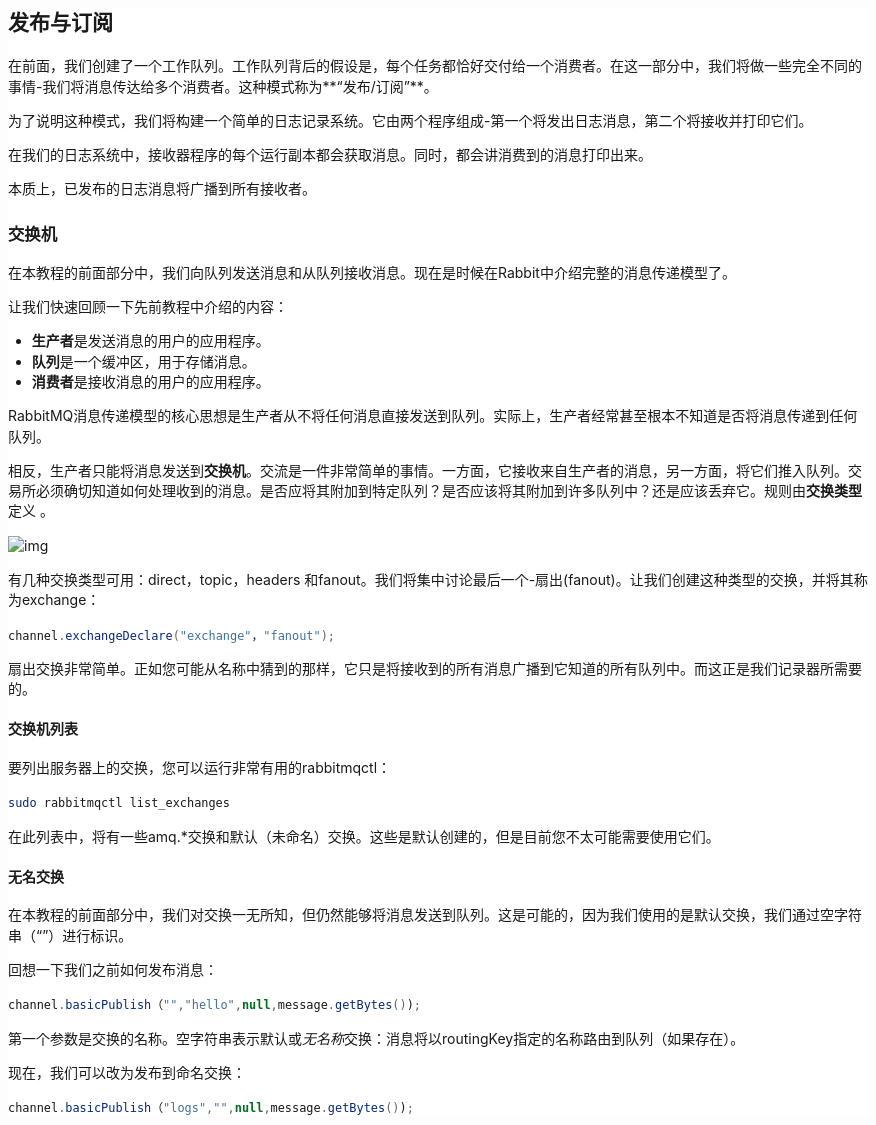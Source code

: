## 发布与订阅

在前面，我们创建了一个工作队列。工作队列背后的假设是，每个任务都恰好交付给一个消费者。在这一部分中，我们将做一些完全不同的事情-我们将消息传达给多个消费者。这种模式称为**“发布/订阅”**。

为了说明这种模式，我们将构建一个简单的日志记录系统。它由两个程序组成-第一个将发出日志消息，第二个将接收并打印它们。

在我们的日志系统中，接收器程序的每个运行副本都会获取消息。同时，都会讲消费到的消息打印出来。

本质上，已发布的日志消息将广播到所有接收者。

### 交换机

在本教程的前面部分中，我们向队列发送消息和从队列接收消息。现在是时候在Rabbit中介绍完整的消息传递模型了。

让我们快速回顾一下先前教程中介绍的内容：

- **生产者**是发送消息的用户的应用程序。
- **队列**是一个缓冲区，用于存储消息。
- **消费者**是接收消息的用户的应用程序。

RabbitMQ消息传递模型的核心思想是生产者从不将任何消息直接发送到队列。实际上，生产者经常甚至根本不知道是否将消息传递到任何队列。

相反，生产者只能将消息发送到**交换机**。交流是一件非常简单的事情。一方面，它接收来自生产者的消息，另一方面，将它们推入队列。交易所必须确切知道如何处理收到的消息。是否应将其附加到特定队列？是否应该将其附加到许多队列中？还是应该丢弃它。规则由**交换类型**定义 。

![img](https://www.rabbitmq.com/img/tutorials/exchanges.png)

有几种交换类型可用：direct，topic，headers 和fanout。我们将集中讨论最后一个-扇出(fanout)。让我们创建这种类型的交换，并将其称为exchange：

```java
channel.exchangeDeclare("exchange"，"fanout");
```

扇出交换非常简单。正如您可能从名称中猜到的那样，它只是将接收到的所有消息广播到它知道的所有队列中。而这正是我们记录器所需要的。

#### 交换机列表

要列出服务器上的交换，您可以运行非常有用的rabbitmqctl：

```bash
sudo rabbitmqctl list_exchanges
```

在此列表中，将有一些amq.*交换和默认（未命名）交换。这些是默认创建的，但是目前您不太可能需要使用它们。

#### 无名交换

在本教程的前面部分中，我们对交换一无所知，但仍然能够将消息发送到队列。这是可能的，因为我们使用的是默认交换，我们通过空字符串（“”）进行标识。

回想一下我们之前如何发布消息：

```java
channel.basicPublish（"","hello",null,message.getBytes());
```

第一个参数是交换的名称。空字符串表示默认或*无名称*交换：消息将以routingKey指定的名称路由到队列（如果存在）。

现在，我们可以改为发布到命名交换：

```java
channel.basicPublish（"logs","",null,message.getBytes());
```
